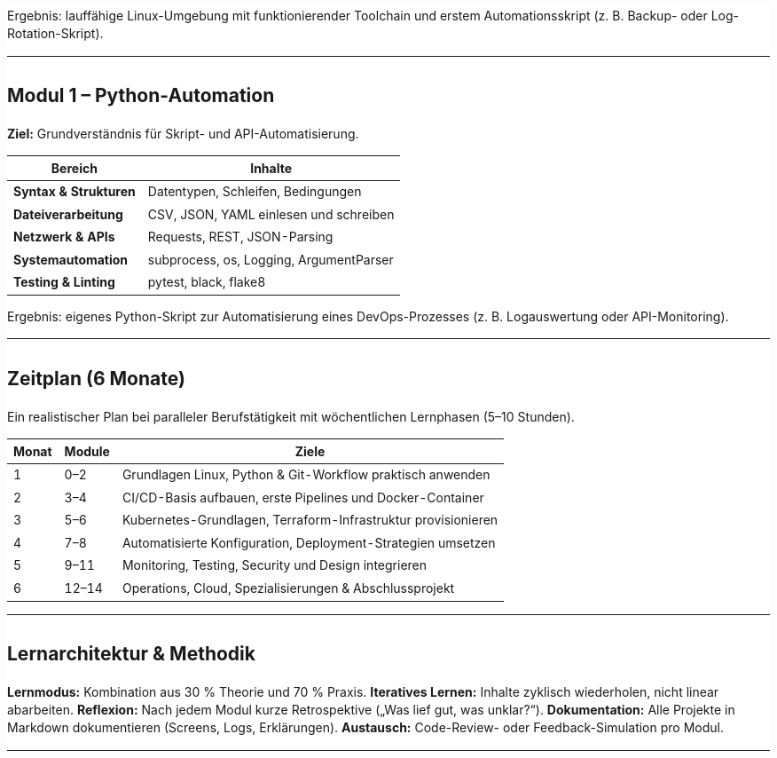 Ergebnis: lauffähige Linux-Umgebung mit funktionierender Toolchain und erstem Automationsskript (z. B. Backup- oder Log-Rotation-Skript).

---

## Modul 1 – Python-Automation

**Ziel:** Grundverständnis für Skript- und API-Automatisierung.

| Bereich                 | Inhalte                                 |
| ----------------------- | --------------------------------------- |
| **Syntax & Strukturen** | Datentypen, Schleifen, Bedingungen      |
| **Dateiverarbeitung**   | CSV, JSON, YAML einlesen und schreiben  |
| **Netzwerk & APIs**     | Requests, REST, JSON-Parsing            |
| **Systemautomation**    | subprocess, os, Logging, ArgumentParser |
| **Testing & Linting**   | pytest, black, flake8                   |

Ergebnis: eigenes Python-Skript zur Automatisierung eines DevOps-Prozesses (z. B. Logauswertung oder API-Monitoring).

---

## Zeitplan (6 Monate)

Ein realistischer Plan bei paralleler Berufstätigkeit mit wöchentlichen Lernphasen (5–10 Stunden).

| Monat | Module | Ziele                                                         |
| ----- | ------ | ------------------------------------------------------------- |
| 1     | 0–2    | Grundlagen Linux, Python & Git-Workflow praktisch anwenden    |
| 2     | 3–4    | CI/CD-Basis aufbauen, erste Pipelines und Docker-Container    |
| 3     | 5–6    | Kubernetes-Grundlagen, Terraform-Infrastruktur provisionieren |
| 4     | 7–8    | Automatisierte Konfiguration, Deployment-Strategien umsetzen  |
| 5     | 9–11   | Monitoring, Testing, Security und Design integrieren          |
| 6     | 12–14  | Operations, Cloud, Spezialisierungen & Abschlussprojekt       |

---

## Lernarchitektur & Methodik

**Lernmodus:** Kombination aus 30 % Theorie und 70 % Praxis.
**Iteratives Lernen:** Inhalte zyklisch wiederholen, nicht linear abarbeiten.
**Reflexion:** Nach jedem Modul kurze Retrospektive („Was lief gut, was unklar?“).
**Dokumentation:** Alle Projekte in Markdown dokumentieren (Screens, Logs, Erklärungen).
**Austausch:** Code-Review- oder Feedback-Simulation pro Modul.

---